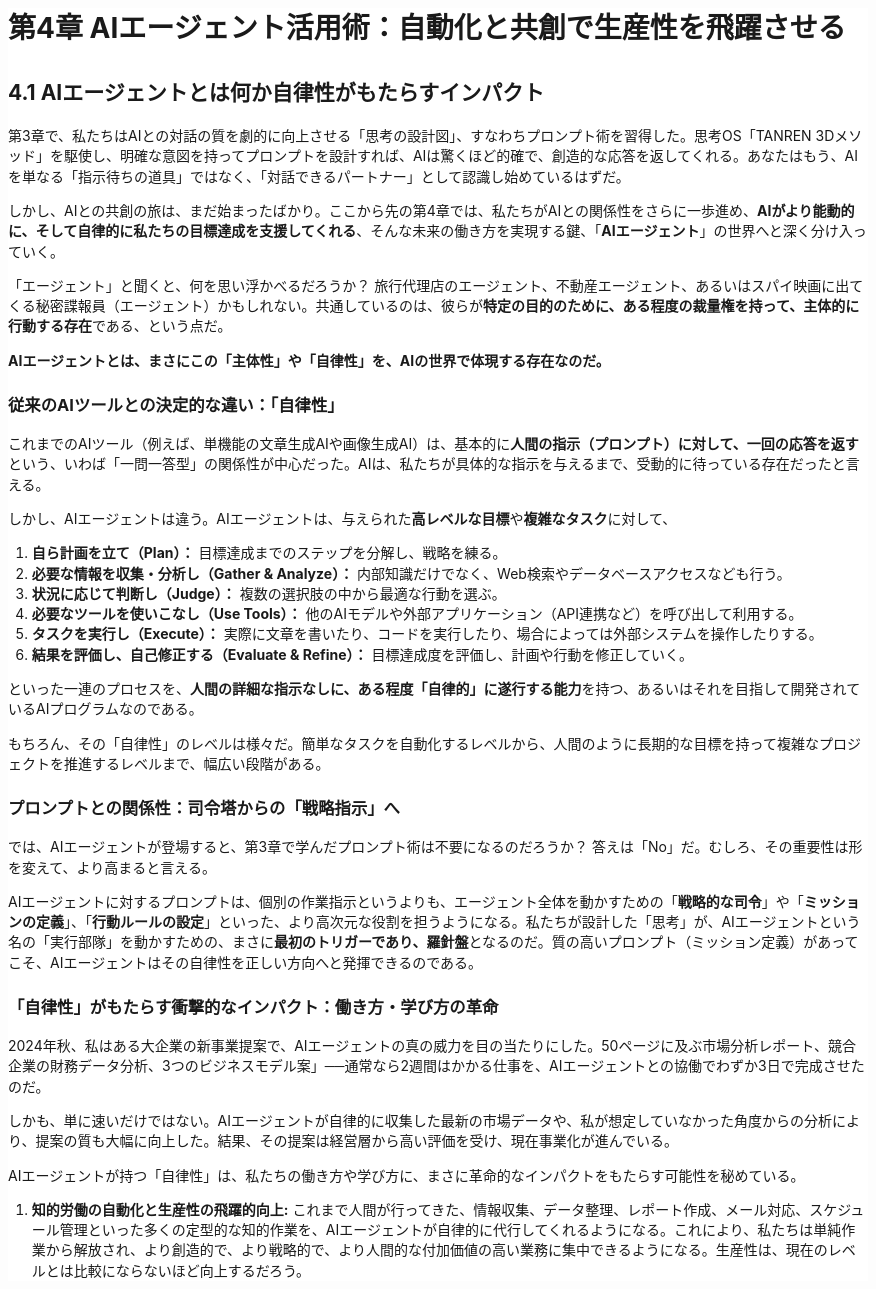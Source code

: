 # 第4章 AIエージェント活用術：自動化と共創で生産性を飛躍させる

## 4.1 AIエージェントとは何か自律性がもたらすインパクト

第3章で、私たちはAIとの対話の質を劇的に向上させる「思考の設計図」、すなわちプロンプト術を習得した。思考OS「TANREN 3Dメソッド」を駆使し、明確な意図を持ってプロンプトを設計すれば、AIは驚くほど的確で、創造的な応答を返してくれる。あなたはもう、AIを単なる「指示待ちの道具」ではなく、「対話できるパートナー」として認識し始めているはずだ。

しかし、AIとの共創の旅は、まだ始まったばかり。ここから先の第4章では、私たちがAIとの関係性をさらに一歩進め、**AIがより能動的に、そして自律的に私たちの目標達成を支援してくれる**、そんな未来の働き方を実現する鍵、「**AIエージェント**」の世界へと深く分け入っていく。

「エージェント」と聞くと、何を思い浮かべるだろうか？ 旅行代理店のエージェント、不動産エージェント、あるいはスパイ映画に出てくる秘密諜報員（エージェント）かもしれない。共通しているのは、彼らが**特定の目的のために、ある程度の裁量権を持って、主体的に行動する存在**である、という点だ。

**AIエージェントとは、まさにこの「主体性」や「自律性」を、AIの世界で体現する存在なのだ。**

### 従来のAIツールとの決定的な違い：「自律性」

これまでのAIツール（例えば、単機能の文章生成AIや画像生成AI）は、基本的に**人間の指示（プロンプト）に対して、一回の応答を返す**という、いわば「一問一答型」の関係性が中心だった。AIは、私たちが具体的な指示を与えるまで、受動的に待っている存在だったと言える。

しかし、AIエージェントは違う。AIエージェントは、与えられた**高レベルな目標**や**複雑なタスク**に対して、

1. **自ら計画を立て（Plan）：** 目標達成までのステップを分解し、戦略を練る。
2. **必要な情報を収集・分析し（Gather & Analyze）：** 内部知識だけでなく、Web検索やデータベースアクセスなども行う。
3. **状況に応じて判断し（Judge）：** 複数の選択肢の中から最適な行動を選ぶ。
4. **必要なツールを使いこなし（Use Tools）：** 他のAIモデルや外部アプリケーション（API連携など）を呼び出して利用する。
5. **タスクを実行し（Execute）：** 実際に文章を書いたり、コードを実行したり、場合によっては外部システムを操作したりする。
6. **結果を評価し、自己修正する（Evaluate & Refine）：** 目標達成度を評価し、計画や行動を修正していく。

といった一連のプロセスを、**人間の詳細な指示なしに、ある程度「自律的」に遂行する能力**を持つ、あるいはそれを目指して開発されているAIプログラムなのである。

もちろん、その「自律性」のレベルは様々だ。簡単なタスクを自動化するレベルから、人間のように長期的な目標を持って複雑なプロジェクトを推進するレベルまで、幅広い段階がある。

### プロンプトとの関係性：司令塔からの「戦略指示」へ

では、AIエージェントが登場すると、第3章で学んだプロンプト術は不要になるのだろうか？ 答えは「No」だ。むしろ、その重要性は形を変えて、より高まると言える。

AIエージェントに対するプロンプトは、個別の作業指示というよりも、エージェント全体を動かすための「**戦略的な司令**」や「**ミッションの定義**」、「**行動ルールの設定**」といった、より高次元な役割を担うようになる。私たちが設計した「思考」が、AIエージェントという名の「実行部隊」を動かすための、まさに**最初のトリガーであり、羅針盤**となるのだ。質の高いプロンプト（ミッション定義）があってこそ、AIエージェントはその自律性を正しい方向へと発揮できるのである。

### 「自律性」がもたらす衝撃的なインパクト：働き方・学び方の革命

2024年秋、私はある大企業の新事業提案で、AIエージェントの真の威力を目の当たりにした。50ページに及ぶ市場分析レポート、競合企業の財務データ分析、3つのビジネスモデル案」──通常なら2週間はかかる仕事を、AIエージェントとの協働でわずか3日で完成させたのだ。

しかも、単に速いだけではない。AIエージェントが自律的に収集した最新の市場データや、私が想定していなかった角度からの分析により、提案の質も大幅に向上した。結果、その提案は経営層から高い評価を受け、現在事業化が進んでいる。

AIエージェントが持つ「自律性」は、私たちの働き方や学び方に、まさに革命的なインパクトをもたらす可能性を秘めている。

1. **知的労働の自動化と生産性の飛躍的向上:**
   これまで人間が行ってきた、情報収集、データ整理、レポート作成、メール対応、スケジュール管理といった多くの定型的な知的作業を、AIエージェントが自律的に代行してくれるようになる。これにより、私たちは単純作業から解放され、より創造的で、より戦略的で、より人間的な付加価値の高い業務に集中できるようになる。生産性は、現在のレベルとは比較にならないほど向上するだろう。
